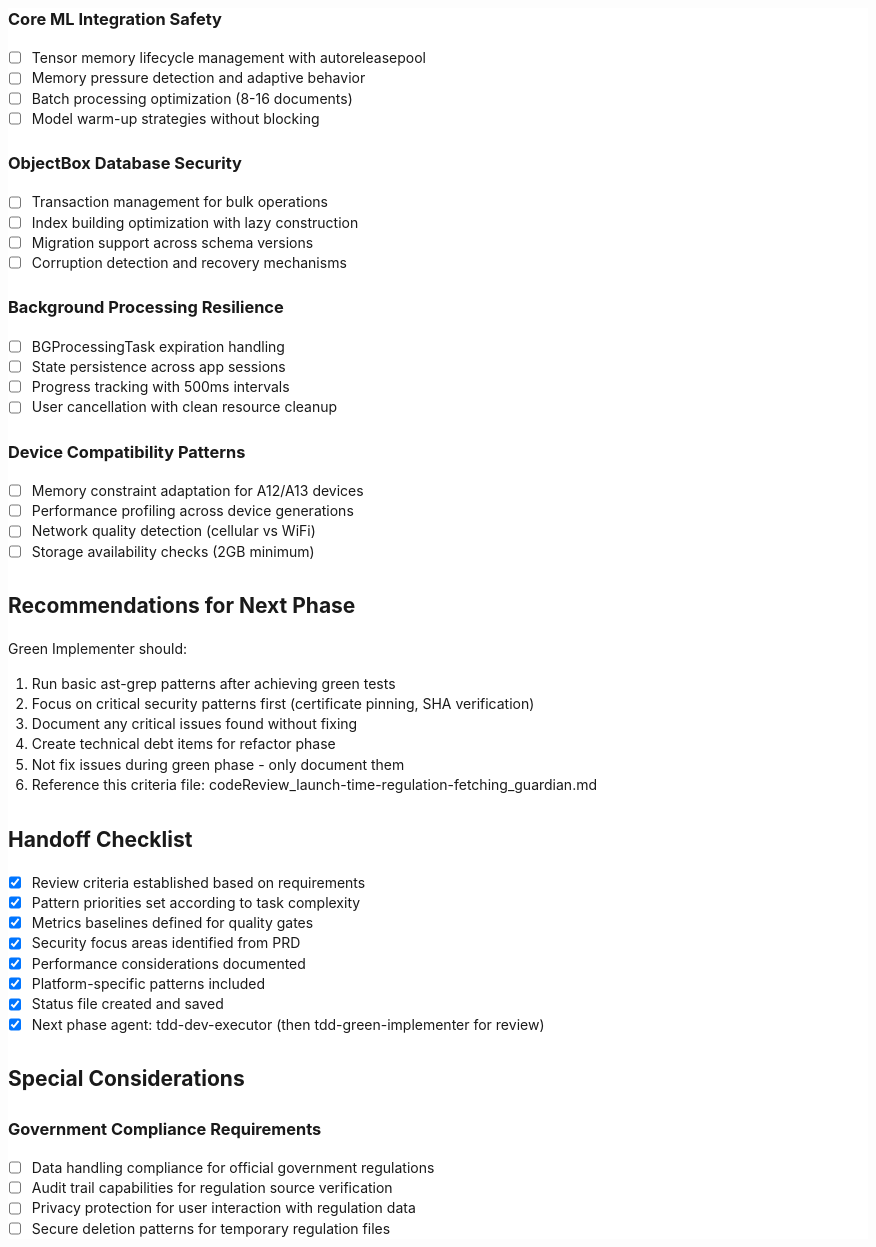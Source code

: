 ### Core ML Integration Safety
- [ ] Tensor memory lifecycle management with autoreleasepool
- [ ] Memory pressure detection and adaptive behavior
- [ ] Batch processing optimization (8-16 documents)
- [ ] Model warm-up strategies without blocking

### ObjectBox Database Security
- [ ] Transaction management for bulk operations
- [ ] Index building optimization with lazy construction
- [ ] Migration support across schema versions
- [ ] Corruption detection and recovery mechanisms

### Background Processing Resilience
- [ ] BGProcessingTask expiration handling
- [ ] State persistence across app sessions
- [ ] Progress tracking with 500ms intervals
- [ ] User cancellation with clean resource cleanup

### Device Compatibility Patterns
- [ ] Memory constraint adaptation for A12/A13 devices
- [ ] Performance profiling across device generations
- [ ] Network quality detection (cellular vs WiFi)
- [ ] Storage availability checks (2GB minimum)

## Recommendations for Next Phase
Green Implementer should:
1. Run basic ast-grep patterns after achieving green tests
2. Focus on critical security patterns first (certificate pinning, SHA verification)
3. Document any critical issues found without fixing
4. Create technical debt items for refactor phase
5. Not fix issues during green phase - only document them
6. Reference this criteria file: codeReview_launch-time-regulation-fetching_guardian.md

## Handoff Checklist
- [x] Review criteria established based on requirements
- [x] Pattern priorities set according to task complexity
- [x] Metrics baselines defined for quality gates
- [x] Security focus areas identified from PRD
- [x] Performance considerations documented
- [x] Platform-specific patterns included
- [x] Status file created and saved
- [x] Next phase agent: tdd-dev-executor (then tdd-green-implementer for review)

## Special Considerations

### Government Compliance Requirements
- [ ] Data handling compliance for official government regulations
- [ ] Audit trail capabilities for regulation source verification
- [ ] Privacy protection for user interaction with regulation data
- [ ] Secure deletion patterns for temporary regulation files
